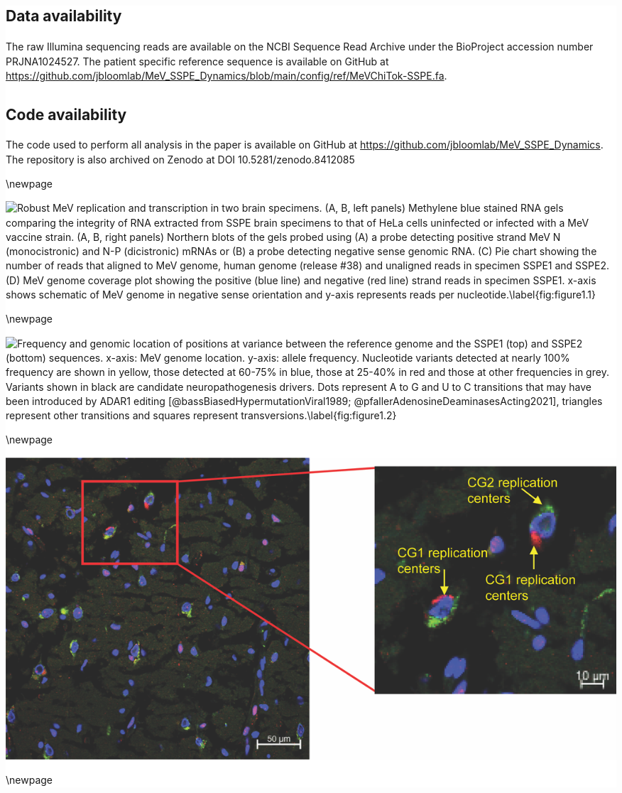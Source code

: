 ## Data availability

The raw Illumina sequencing reads are available on the NCBI Sequence Read Archive under the BioProject accession number PRJNA1024527. The patient specific reference sequence is available on GitHub at <https://github.com/jbloomlab/MeV_SSPE_Dynamics/blob/main/config/ref/MeVChiTok-SSPE.fa>.

## Code availability

The code used to perform all analysis in the paper is available on GitHub at <https://github.com/jbloomlab/MeV_SSPE_Dynamics>. The repository is also archived on Zenodo at DOI 10.5281/zenodo.8412085

\newpage

![*Robust MeV replication and transcription in two brain specimens*. (A, B, left panels) Methylene blue stained RNA gels comparing the integrity of RNA extracted from SSPE brain specimens to that of HeLa cells uninfected or infected with a MeV vaccine strain. (A, B, right panels) Northern blots of the gels probed using (A) a probe detecting positive strand MeV N (monocistronic) and N-P (dicistronic) mRNAs or (B) a probe detecting negative sense genomic RNA. (C) Pie chart showing the number of reads that aligned to MeV genome, human genome (release #38) and unaligned reads in specimen SSPE1 and SSPE2. (D) MeV genome coverage plot showing the positive (blue line) and negative (red line) strand reads in specimen SSPE1. x-axis shows schematic of MeV genome in negative sense orientation and y-axis represents reads per nucleotide.\label{fig:figure1.1}](figures/01-chapter/figure-1.png)

\newpage

![*Frequency and genomic location of positions at variance between the reference genome and the SSPE1 (top) and SSPE2 (bottom) sequences*. x-axis: MeV genome location. y-axis: allele frequency. Nucleotide variants detected at nearly 100% frequency are shown in yellow, those detected at 60-75% in blue, those at 25-40% in red and those at other frequencies in grey. Variants shown in black are candidate neuropathogenesis drivers. Dots represent A to G and U to C transitions that may have been introduced by ADAR1 editing [@bassBiasedHypermutationViral1989; @pfallerAdenosineDeaminasesActing2021], triangles represent other transitions and squares represent transversions.\label{fig:figure1.2}](figures/01-chapter/figure-2.png)

\newpage

![*CG1 and CG2 replicate in the same cells and occasionally form spatially segregated replication centers*. In situ hybridization with CG1 (red) and CG2 (green) specific probes in temporal lobe tissue. Nuclei are counterstained with DAPI (blue). Red box highlights the area shown on the right.\label{fig:figure1.3}](figures/01-chapter/figure-3.png)

\newpage
